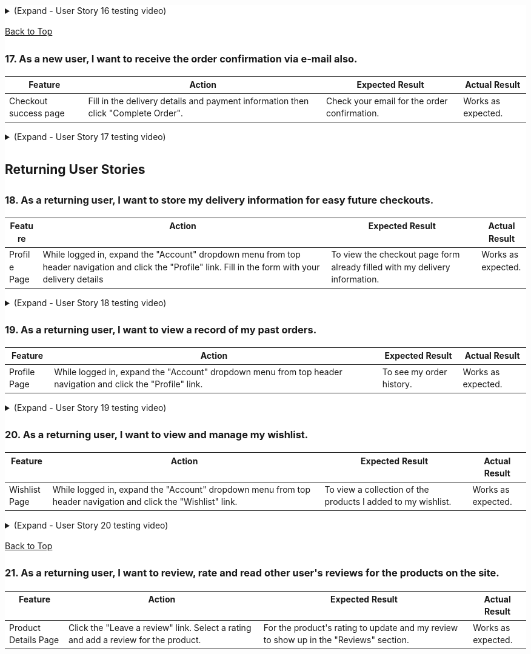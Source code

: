<details><summary> (Expand - User Story 16 testing video) </summary></details>

[Back to Top](#testing-documentation)


### 17. As a new user, I want to receive the order confirmation via e-mail also.

| Feature | Action | Expected Result | Actual Result |
| --- | --- | --- | --- |
| Checkout success page | Fill in the delivery details and payment information then click "Complete Order". | Check your email for the order confirmation. | Works as expected. |

<details><summary> (Expand - User Story 17 testing video) </summary></details>


## Returning User Stories

### 18. As a returning user, I want to store my delivery information for easy future checkouts.

| Feature | Action | Expected Result | Actual Result |
| --- | --- | --- | --- |
| Profile Page | While logged in, expand the "Account" dropdown menu from top header navigation and click the "Profile" link. Fill in the form with your delivery details | To view the checkout page form already filled with my delivery information. | Works as expected. |

<details><summary> (Expand - User Story 18 testing video) </summary></details>


### 19. As a returning user, I want to view a record of my past orders.

| Feature | Action | Expected Result | Actual Result |
| --- | --- | --- | --- |
| Profile Page | While logged in, expand the "Account" dropdown menu from top header navigation and click the "Profile" link. | To see my order history. | Works as expected. |

<details><summary> (Expand - User Story 19 testing video) </summary></details>


### 20. As a returning user, I want to view and manage my wishlist.

| Feature | Action | Expected Result | Actual Result |
| --- | --- | --- | --- |
| Wishlist Page | While logged in, expand the "Account" dropdown menu from top header navigation and click the "Wishlist" link. | To view a collection of the products I added to my wishlist. | Works as expected. |

<details><summary> (Expand - User Story 20 testing video) </summary></details>

[Back to Top](#testing-documentation)


### 21. As a returning user, I want to review, rate and read other user's reviews for the products on the site.

| Feature | Action | Expected Result | Actual Result |
| --- | --- | --- | --- |
| Product Details Page | Click the "Leave a review" link. Select a rating and add a review for the product. | For the product's rating to update and my review to show up in the "Reviews" section. | Works as expected. |
